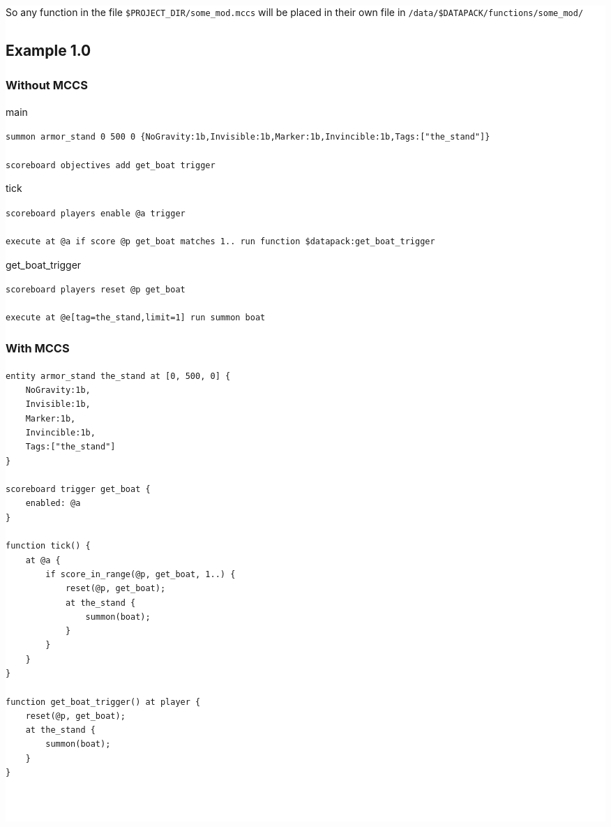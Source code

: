 
So any function in the file `$PROJECT_DIR/some_mod.mccs`
will be placed in their own file in `/data/$DATAPACK/functions/some_mod/`





## Example 1.0
### Without MCCS
main
```
summon armor_stand 0 500 0 {NoGravity:1b,Invisible:1b,Marker:1b,Invincible:1b,Tags:["the_stand"]}
	
scoreboard objectives add get_boat trigger
```

tick
```
scoreboard players enable @a trigger
	
execute at @a if score @p get_boat matches 1.. run function $datapack:get_boat_trigger
```

get_boat_trigger
```
scoreboard players reset @p get_boat
	
execute at @e[tag=the_stand,limit=1] run summon boat
```

### With MCCS
```
entity armor_stand the_stand at [0, 500, 0] {
	NoGravity:1b,
	Invisible:1b,
	Marker:1b,
	Invincible:1b,
	Tags:["the_stand"]
}

scoreboard trigger get_boat {
	enabled: @a
}

function tick() {
	at @a {
		if score_in_range(@p, get_boat, 1..) {
			reset(@p, get_boat);
			at the_stand {
				summon(boat);
			}
		}
	}
}

function get_boat_trigger() at player {
	reset(@p, get_boat);
	at the_stand {
		summon(boat);
	}
}




```